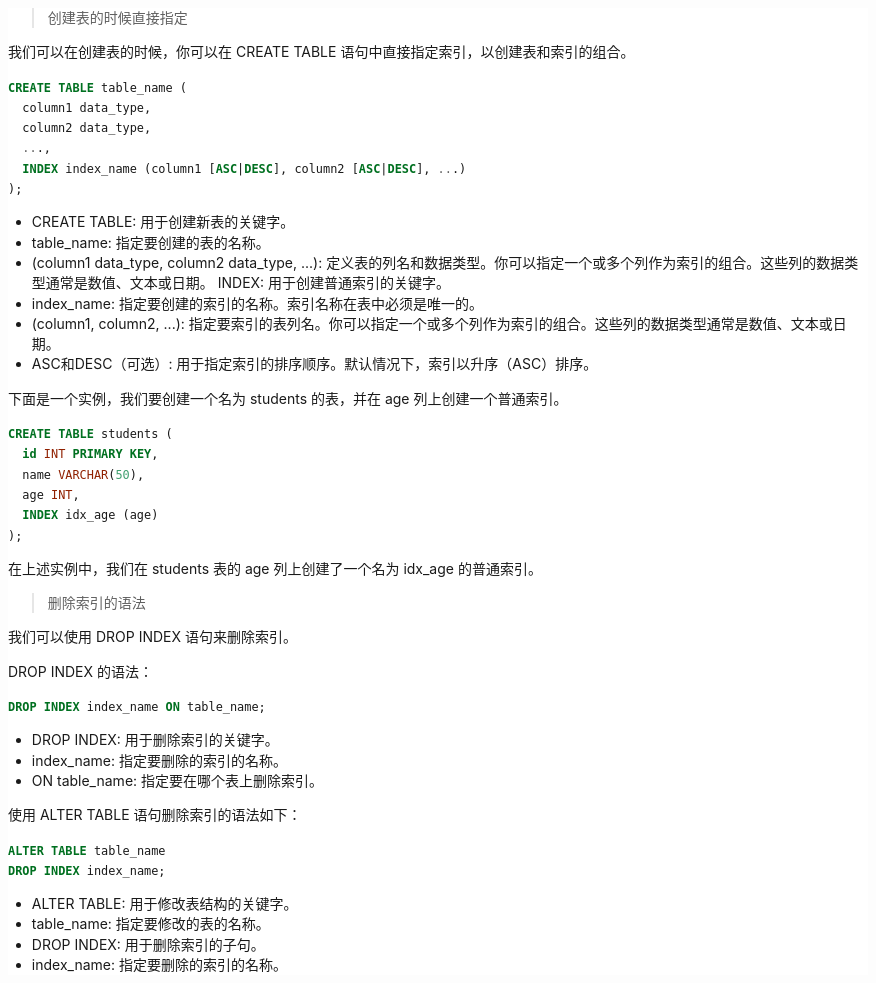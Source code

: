
> 创建表的时候直接指定

我们可以在创建表的时候，你可以在 CREATE TABLE 语句中直接指定索引，以创建表和索引的组合。

```sql
CREATE TABLE table_name (
  column1 data_type,
  column2 data_type,
  ...,
  INDEX index_name (column1 [ASC|DESC], column2 [ASC|DESC], ...)
);

```

+ CREATE TABLE: 用于创建新表的关键字。
+ table_name: 指定要创建的表的名称。
+ (column1 data_type, column2 data_type, ...): 定义表的列名和数据类型。你可以指定一个或多个列作为索引的组合。这些列的数据类型通常是数值、文本或日期。
INDEX: 用于创建普通索引的关键字。
+ index_name: 指定要创建的索引的名称。索引名称在表中必须是唯一的。
+ (column1, column2, ...): 指定要索引的表列名。你可以指定一个或多个列作为索引的组合。这些列的数据类型通常是数值、文本或日期。
+ ASC和DESC（可选）: 用于指定索引的排序顺序。默认情况下，索引以升序（ASC）排序。

下面是一个实例，我们要创建一个名为 students 的表，并在 age 列上创建一个普通索引。

```sql
CREATE TABLE students (
  id INT PRIMARY KEY,
  name VARCHAR(50),
  age INT,
  INDEX idx_age (age)
);
```

在上述实例中，我们在 students 表的 age 列上创建了一个名为 idx_age 的普通索引。

> 删除索引的语法

我们可以使用 DROP INDEX 语句来删除索引。

DROP INDEX 的语法：

```sql
DROP INDEX index_name ON table_name;
```

+ DROP INDEX: 用于删除索引的关键字。
+ index_name: 指定要删除的索引的名称。
+ ON table_name: 指定要在哪个表上删除索引。

使用 ALTER TABLE 语句删除索引的语法如下：

```sql
ALTER TABLE table_name
DROP INDEX index_name;
```

+ ALTER TABLE: 用于修改表结构的关键字。
+ table_name: 指定要修改的表的名称。
+ DROP INDEX: 用于删除索引的子句。
+ index_name: 指定要删除的索引的名称。
